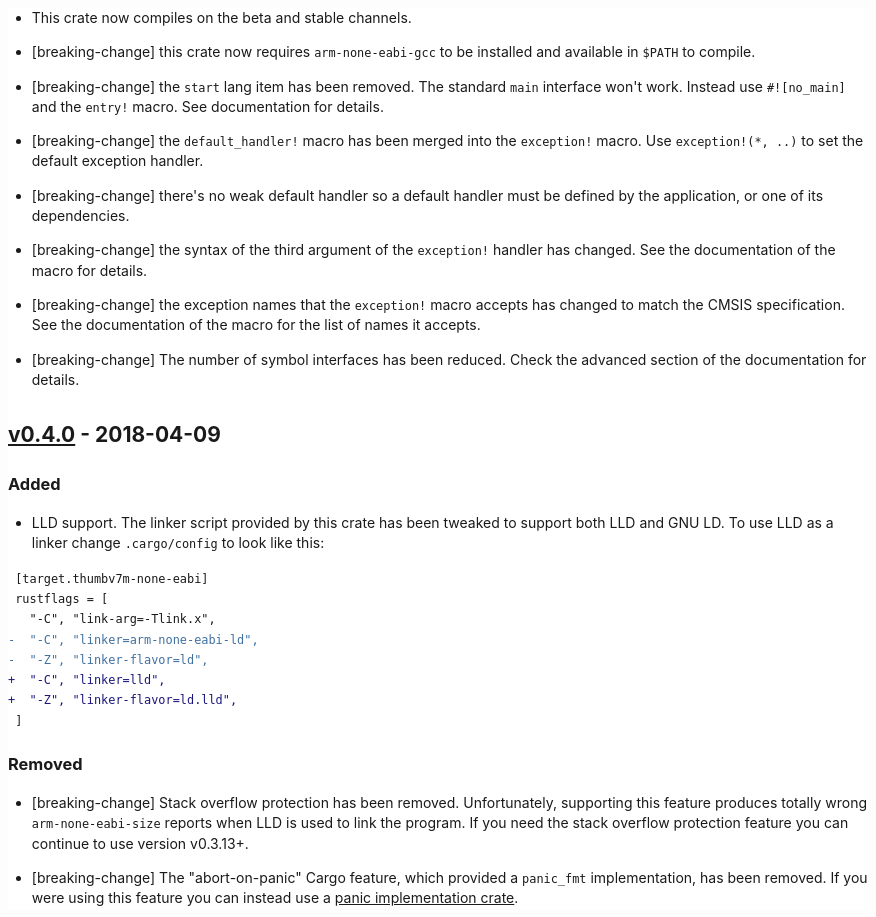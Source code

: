 - This crate now compiles on the beta and stable channels.

- [breaking-change] this crate now requires `arm-none-eabi-gcc` to be installed and available in
  `$PATH` to compile.

- [breaking-change] the `start` lang item has been removed. The standard `main` interface won't
  work. Instead use `#![no_main]` and the `entry!` macro. See documentation for details.

- [breaking-change] the `default_handler!` macro has been merged into the `exception!` macro. Use
  `exception!(*, ..)` to set the default exception handler.

- [breaking-change] there's no weak default handler so a default handler must be defined by the
  application, or one of its dependencies.

- [breaking-change] the syntax of the third argument of the `exception!` handler has changed. See
  the documentation of the macro for details.

- [breaking-change] the exception names that the `exception!` macro accepts has changed to match the
  CMSIS specification. See the documentation of the macro for the list of names it accepts.

- [breaking-change] The number of symbol interfaces has been reduced. Check the advanced section of
  the documentation for details.

## [v0.4.0] - 2018-04-09

### Added

- LLD support. The linker script provided by this crate has been tweaked to support both LLD and GNU
  LD. To use LLD as a linker change `.cargo/config` to look like this:

``` diff
 [target.thumbv7m-none-eabi]
 rustflags = [
   "-C", "link-arg=-Tlink.x",
-  "-C", "linker=arm-none-eabi-ld",
-  "-Z", "linker-flavor=ld",
+  "-C", "linker=lld",
+  "-Z", "linker-flavor=ld.lld",
 ]
```

### Removed

- [breaking-change] Stack overflow protection has been removed. Unfortunately, supporting this
  feature produces totally wrong `arm-none-eabi-size` reports when LLD is used to link the
  program. If you need the stack overflow protection feature you can continue to use version
  v0.3.13+.

- [breaking-change] The "abort-on-panic" Cargo feature, which provided a `panic_fmt` implementation,
  has been removed. If you were using this feature you can instead use a [panic implementation
  crate][panic-impl].

[panic-impl]: https://crates.io/keywords/panic-impl


[`stlog`]: https://crates.io/crates/stlog
[Unreleased]: https://github.com/rust-embedded/cortex-m-rt/compare/v0.6.8...HEAD
[v0.6.8]: https://github.com/rust-embedded/cortex-m-rt/compare/v0.6.7...v0.6.8
[v0.6.7]: https://github.com/rust-embedded/cortex-m-rt/compare/v0.6.6...v0.6.7
[v0.6.6]: https://github.com/rust-embedded/cortex-m-rt/compare/v0.6.5...v0.6.6
[v0.6.5]: https://github.com/rust-embedded/cortex-m-rt/compare/v0.6.4...v0.6.5
[v0.6.4]: https://github.com/rust-embedded/cortex-m-rt/compare/v0.6.3...v0.6.4
[v0.6.3]: https://github.com/rust-embedded/cortex-m-rt/compare/v0.6.2...v0.6.3
[v0.6.2]: https://github.com/rust-embedded/cortex-m-rt/compare/v0.6.1...v0.6.2
[v0.6.1]: https://github.com/rust-embedded/cortex-m-rt/compare/v0.6.0...v0.6.1
[v0.6.0]: https://github.com/rust-embedded/cortex-m-rt/compare/v0.5.3...v0.6.0
[v0.5.3]: https://github.com/rust-embedded/cortex-m-rt/compare/v0.5.2...v0.5.3
[v0.5.2]: https://github.com/rust-embedded/cortex-m-rt/compare/v0.5.1...v0.5.2
[v0.5.1]: https://github.com/rust-embedded/cortex-m-rt/compare/v0.5.0...v0.5.1
[v0.5.0]: https://github.com/rust-embedded/cortex-m-rt/compare/v0.4.0...v0.5.0
[v0.4.0]: https://github.com/rust-embedded/cortex-m-rt/compare/v0.3.15...v0.4.0
[v0.3.15]: https://github.com/rust-embedded/cortex-m-rt/compare/v0.3.14...v0.3.15
[v0.3.14]: https://github.com/rust-embedded/cortex-m-rt/compare/v0.3.13...v0.3.14
[v0.3.13]: https://github.com/rust-embedded/cortex-m-rt/compare/v0.3.12...v0.3.13
[v0.3.12]: https://github.com/rust-embedded/cortex-m-rt/compare/v0.3.11...v0.3.12
[v0.3.11]: https://github.com/rust-embedded/cortex-m-rt/compare/v0.3.10...v0.3.11
[v0.3.10]: https://github.com/rust-embedded/cortex-m-rt/compare/v0.3.9...v0.3.10
[v0.3.9]: https://github.com/rust-embedded/cortex-m-rt/compare/v0.3.8...v0.3.9
[v0.3.8]: https://github.com/rust-embedded/cortex-m-rt/compare/v0.3.7...v0.3.8
[v0.3.7]: https://github.com/rust-embedded/cortex-m-rt/compare/v0.3.6...v0.3.7
[v0.3.6]: https://github.com/rust-embedded/cortex-m-rt/compare/v0.3.5...v0.3.6
[v0.3.5]: https://github.com/rust-embedded/cortex-m-rt/compare/v0.3.4...v0.3.5
[v0.3.4]: https://github.com/rust-embedded/cortex-m-rt/compare/v0.3.3...v0.3.4
[v0.3.3]: https://github.com/rust-embedded/cortex-m-rt/compare/v0.3.2...v0.3.3
[v0.3.2]: https://github.com/rust-embedded/cortex-m-rt/compare/v0.3.1...v0.3.2
[v0.3.1]: https://github.com/rust-embedded/cortex-m-rt/compare/v0.3.0...v0.3.1
[v0.3.0]: https://github.com/rust-embedded/cortex-m-rt/compare/v0.2.4...v0.3.0
[v0.2.4]: https://github.com/rust-embedded/cortex-m-rt/compare/v0.2.3...v0.2.4
[v0.2.3]: https://github.com/rust-embedded/cortex-m-rt/compare/v0.2.2...v0.2.3
[v0.2.2]: https://github.com/rust-embedded/cortex-m-rt/compare/v0.2.1...v0.2.2
[v0.2.1]: https://github.com/rust-embedded/cortex-m-rt/compare/v0.2.0...v0.2.1
[v0.2.0]: https://github.com/rust-embedded/cortex-m-rt/compare/v0.1.3...v0.2.0
[v0.1.3]: https://github.com/rust-embedded/cortex-m-rt/compare/v0.1.2...v0.1.3
[v0.1.2]: https://github.com/rust-embedded/cortex-m-rt/compare/v0.1.1...v0.1.2
[v0.1.1]: https://github.com/rust-embedded/cortex-m-rt/compare/v0.1.0...v0.1.1